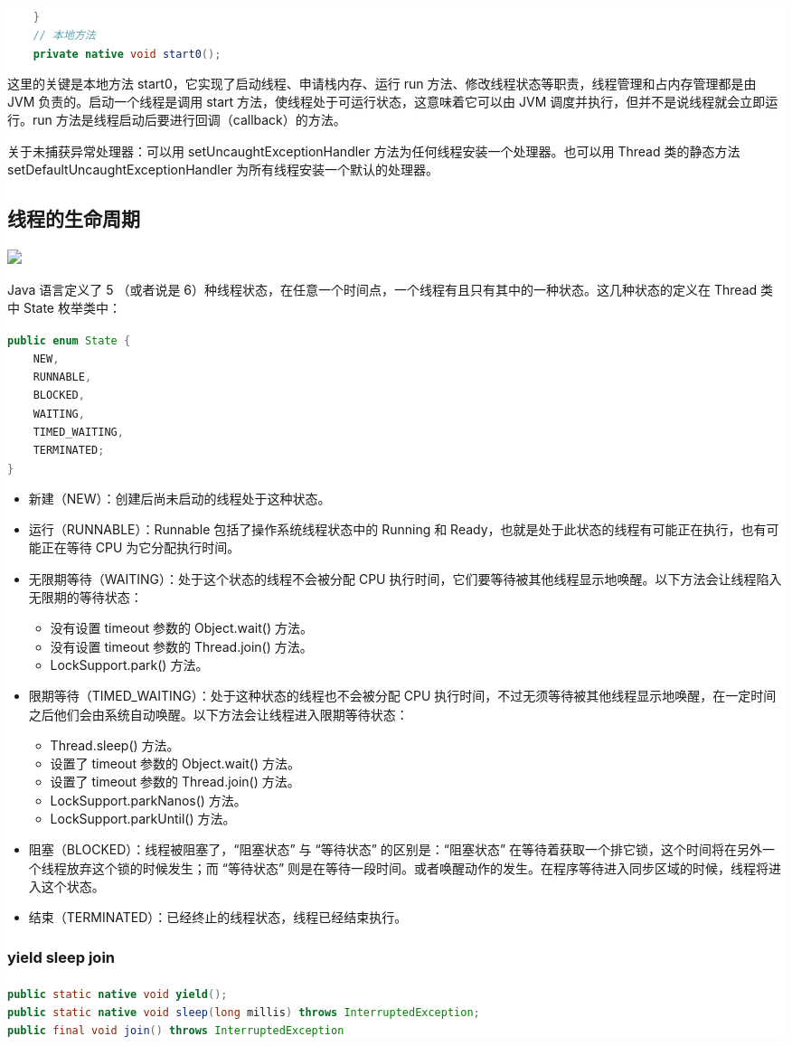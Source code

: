 ```java
    }
    // 本地方法
    private native void start0();
```

这里的关键是本地方法 start0，它实现了启动线程、申请栈内存、运行 run 方法、修改线程状态等职责，线程管理和占内存管理都是由 JVM 负责的。启动一个线程是调用 start 方法，使线程处于可运行状态，这意味着它可以由 JVM 调度并执行，但并不是说线程就会立即运行。run 方法是线程启动后要进行回调（callback）的方法。

关于未捕获异常处理器：可以用 setUncaughtExceptionHandler 方法为任何线程安装一个处理器。也可以用 Thread 类的静态方法 setDefaultUncaughtExceptionHandler 为所有线程安装一个默认的处理器。

## 线程的生命周期

![](http://img.blog.csdn.net/20150408002007838)

Java 语言定义了 5 （或者说是 6）种线程状态，在任意一个时间点，一个线程有且只有其中的一种状态。这几种状态的定义在 Thread 类中 State 枚举类中：

```java
public enum State {
    NEW,
    RUNNABLE,
    BLOCKED,
    WAITING,
    TIMED_WAITING,
    TERMINATED;
}
```

* 新建（NEW）：创建后尚未启动的线程处于这种状态。

* 运行（RUNNABLE）：Runnable 包括了操作系统线程状态中的 Running 和 Ready，也就是处于此状态的线程有可能正在执行，也有可能正在等待 CPU 为它分配执行时间。

* 无限期等待（WAITING）：处于这个状态的线程不会被分配 CPU 执行时间，它们要等待被其他线程显示地唤醒。以下方法会让线程陷入无限期的等待状态：
    * 没有设置 timeout 参数的 Object.wait() 方法。
    * 没有设置 timeout 参数的 Thread.join() 方法。
    * LockSupport.park() 方法。

* 限期等待（TIMED_WAITING）：处于这种状态的线程也不会被分配 CPU 执行时间，不过无须等待被其他线程显示地唤醒，在一定时间之后他们会由系统自动唤醒。以下方法会让线程进入限期等待状态：
    * Thread.sleep() 方法。
    * 设置了 timeout 参数的 Object.wait() 方法。
    * 设置了 timeout 参数的 Thread.join() 方法。
    * LockSupport.parkNanos() 方法。
    * LockSupport.parkUntil() 方法。

* 阻塞（BLOCKED）：线程被阻塞了，“阻塞状态” 与 “等待状态” 的区别是：“阻塞状态” 在等待着获取一个排它锁，这个时间将在另外一个线程放弃这个锁的时候发生；而 “等待状态” 则是在等待一段时间。或者唤醒动作的发生。在程序等待进入同步区域的时候，线程将进入这个状态。

* 结束（TERMINATED）：已经终止的线程状态，线程已经结束执行。

### yield sleep join

```java
public static native void yield();
public static native void sleep(long millis) throws InterruptedException;
public final void join() throws InterruptedException
```
